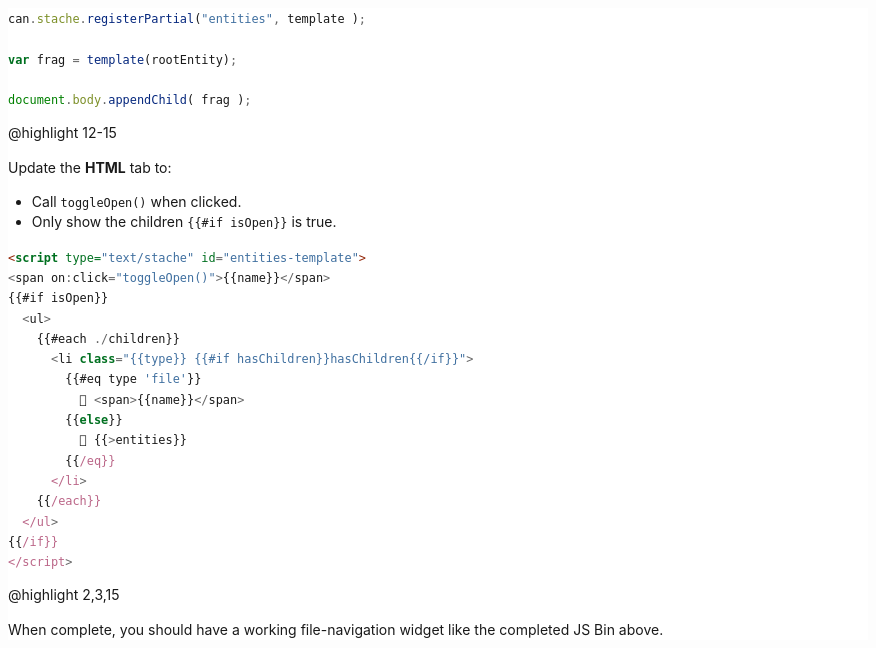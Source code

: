 ```js
can.stache.registerPartial("entities", template );

var frag = template(rootEntity);              

document.body.appendChild( frag );
```
@highlight 12-15

Update the __HTML__ tab to:

- Call `toggleOpen()` when clicked.
- Only show the children `{{#if isOpen}}` is true.

```html
<script type="text/stache" id="entities-template">
<span on:click="toggleOpen()">{{name}}</span>
{{#if isOpen}}              
  <ul>
    {{#each ./children}}
      <li class="{{type}} {{#if hasChildren}}hasChildren{{/if}}">
        {{#eq type 'file'}}
          📝 <span>{{name}}</span>
        {{else}}
          📁 {{>entities}}      
        {{/eq}}
      </li>
    {{/each}}
  </ul>
{{/if}}                        
</script>
```
@highlight 2,3,15

When complete, you should have a working file-navigation widget
like the completed JS Bin above.

<script src="https://static.jsbin.com/js/embed.min.js?4.0.4"></script>
